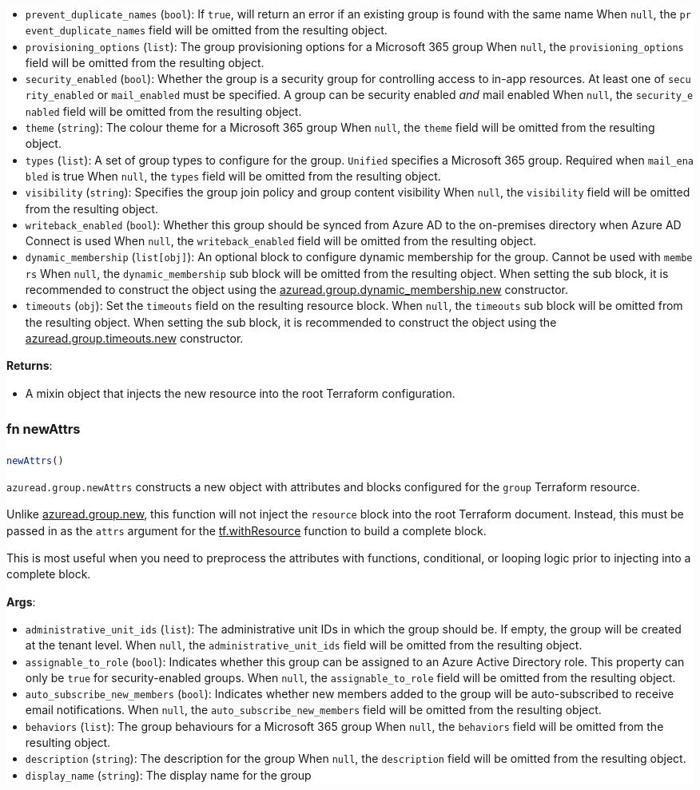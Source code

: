   - `prevent_duplicate_names` (`bool`): If `true`, will return an error if an existing group is found with the same name When `null`, the `prevent_duplicate_names` field will be omitted from the resulting object.
  - `provisioning_options` (`list`): The group provisioning options for a Microsoft 365 group When `null`, the `provisioning_options` field will be omitted from the resulting object.
  - `security_enabled` (`bool`): Whether the group is a security group for controlling access to in-app resources. At least one of `security_enabled` or `mail_enabled` must be specified. A group can be security enabled _and_ mail enabled When `null`, the `security_enabled` field will be omitted from the resulting object.
  - `theme` (`string`): The colour theme for a Microsoft 365 group When `null`, the `theme` field will be omitted from the resulting object.
  - `types` (`list`): A set of group types to configure for the group. `Unified` specifies a Microsoft 365 group. Required when `mail_enabled` is true When `null`, the `types` field will be omitted from the resulting object.
  - `visibility` (`string`): Specifies the group join policy and group content visibility When `null`, the `visibility` field will be omitted from the resulting object.
  - `writeback_enabled` (`bool`): Whether this group should be synced from Azure AD to the on-premises directory when Azure AD Connect is used When `null`, the `writeback_enabled` field will be omitted from the resulting object.
  - `dynamic_membership` (`list[obj]`): An optional block to configure dynamic membership for the group. Cannot be used with `members` When `null`, the `dynamic_membership` sub block will be omitted from the resulting object. When setting the sub block, it is recommended to construct the object using the [azuread.group.dynamic_membership.new](#fn-dynamic_membershipnew) constructor.
  - `timeouts` (`obj`): Set the `timeouts` field on the resulting resource block. When `null`, the `timeouts` sub block will be omitted from the resulting object. When setting the sub block, it is recommended to construct the object using the [azuread.group.timeouts.new](#fn-timeoutsnew) constructor.

**Returns**:
- A mixin object that injects the new resource into the root Terraform configuration.


### fn newAttrs

```ts
newAttrs()
```


`azuread.group.newAttrs` constructs a new object with attributes and blocks configured for the `group`
Terraform resource.

Unlike [azuread.group.new](#fn-new), this function will not inject the `resource`
block into the root Terraform document. Instead, this must be passed in as the `attrs` argument for the
[tf.withResource](https://github.com/tf-libsonnet/core/tree/main/docs#fn-withresource) function to build a complete block.

This is most useful when you need to preprocess the attributes with functions, conditional, or looping logic prior to
injecting into a complete block.

**Args**:
  - `administrative_unit_ids` (`list`): The administrative unit IDs in which the group should be. If empty, the group will be created at the tenant level. When `null`, the `administrative_unit_ids` field will be omitted from the resulting object.
  - `assignable_to_role` (`bool`): Indicates whether this group can be assigned to an Azure Active Directory role. This property can only be `true` for security-enabled groups. When `null`, the `assignable_to_role` field will be omitted from the resulting object.
  - `auto_subscribe_new_members` (`bool`): Indicates whether new members added to the group will be auto-subscribed to receive email notifications. When `null`, the `auto_subscribe_new_members` field will be omitted from the resulting object.
  - `behaviors` (`list`): The group behaviours for a Microsoft 365 group When `null`, the `behaviors` field will be omitted from the resulting object.
  - `description` (`string`): The description for the group When `null`, the `description` field will be omitted from the resulting object.
  - `display_name` (`string`): The display name for the group